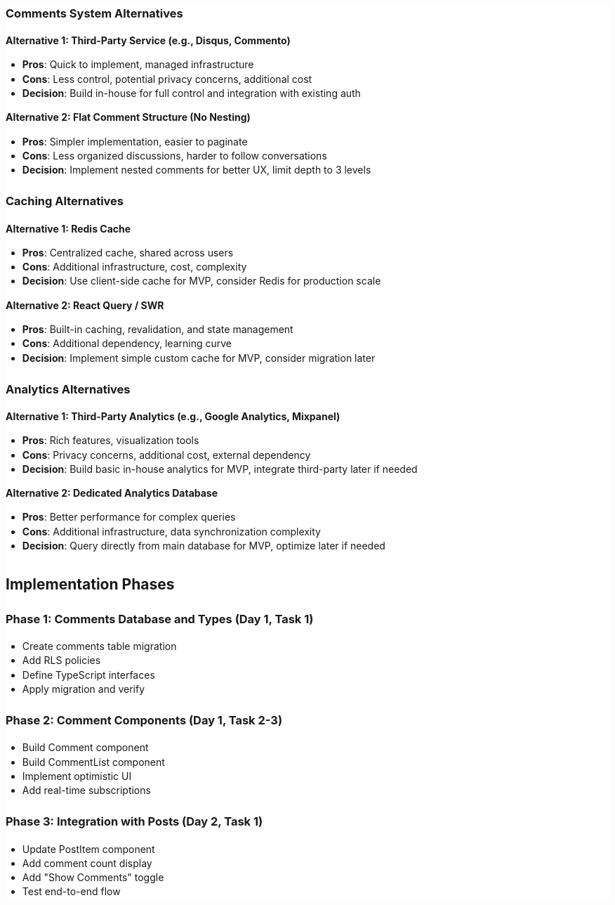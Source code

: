 ### Comments System Alternatives

**Alternative 1: Third-Party Service (e.g., Disqus, Commento)**
- **Pros**: Quick to implement, managed infrastructure
- **Cons**: Less control, potential privacy concerns, additional cost
- **Decision**: Build in-house for full control and integration with existing auth

**Alternative 2: Flat Comment Structure (No Nesting)**
- **Pros**: Simpler implementation, easier to paginate
- **Cons**: Less organized discussions, harder to follow conversations
- **Decision**: Implement nested comments for better UX, limit depth to 3 levels

### Caching Alternatives

**Alternative 1: Redis Cache**
- **Pros**: Centralized cache, shared across users
- **Cons**: Additional infrastructure, cost, complexity
- **Decision**: Use client-side cache for MVP, consider Redis for production scale

**Alternative 2: React Query / SWR**
- **Pros**: Built-in caching, revalidation, and state management
- **Cons**: Additional dependency, learning curve
- **Decision**: Implement simple custom cache for MVP, consider migration later

### Analytics Alternatives

**Alternative 1: Third-Party Analytics (e.g., Google Analytics, Mixpanel)**
- **Pros**: Rich features, visualization tools
- **Cons**: Privacy concerns, additional cost, external dependency
- **Decision**: Build basic in-house analytics for MVP, integrate third-party later if needed

**Alternative 2: Dedicated Analytics Database**
- **Pros**: Better performance for complex queries
- **Cons**: Additional infrastructure, data synchronization complexity
- **Decision**: Query directly from main database for MVP, optimize later if needed

## Implementation Phases

### Phase 1: Comments Database and Types (Day 1, Task 1)
- Create comments table migration
- Add RLS policies
- Define TypeScript interfaces
- Apply migration and verify

### Phase 2: Comment Components (Day 1, Task 2-3)
- Build Comment component
- Build CommentList component
- Implement optimistic UI
- Add real-time subscriptions

### Phase 3: Integration with Posts (Day 2, Task 1)
- Update PostItem component
- Add comment count display
- Add "Show Comments" toggle
- Test end-to-end flow
